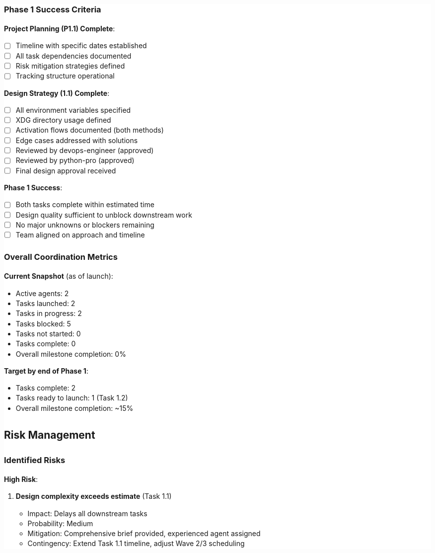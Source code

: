 ### Phase 1 Success Criteria

**Project Planning (P1.1) Complete**:

- [ ] Timeline with specific dates established
- [ ] All task dependencies documented
- [ ] Risk mitigation strategies defined
- [ ] Tracking structure operational

**Design Strategy (1.1) Complete**:

- [ ] All environment variables specified
- [ ] XDG directory usage defined
- [ ] Activation flows documented (both methods)
- [ ] Edge cases addressed with solutions
- [ ] Reviewed by devops-engineer (approved)
- [ ] Reviewed by python-pro (approved)
- [ ] Final design approval received

**Phase 1 Success**:

- [ ] Both tasks complete within estimated time
- [ ] Design quality sufficient to unblock downstream work
- [ ] No major unknowns or blockers remaining
- [ ] Team aligned on approach and timeline

### Overall Coordination Metrics

**Current Snapshot** (as of launch):

- Active agents: 2
- Tasks launched: 2
- Tasks in progress: 2
- Tasks blocked: 5
- Tasks not started: 0
- Tasks complete: 0
- Overall milestone completion: 0%

**Target by end of Phase 1**:

- Tasks complete: 2
- Tasks ready to launch: 1 (Task 1.2)
- Overall milestone completion: ~15%

## Risk Management

### Identified Risks

**High Risk**:

1. **Design complexity exceeds estimate** (Task 1.1)

   - Impact: Delays all downstream tasks
   - Probability: Medium
   - Mitigation: Comprehensive brief provided, experienced agent assigned
   - Contingency: Extend Task 1.1 timeline, adjust Wave 2/3 scheduling
